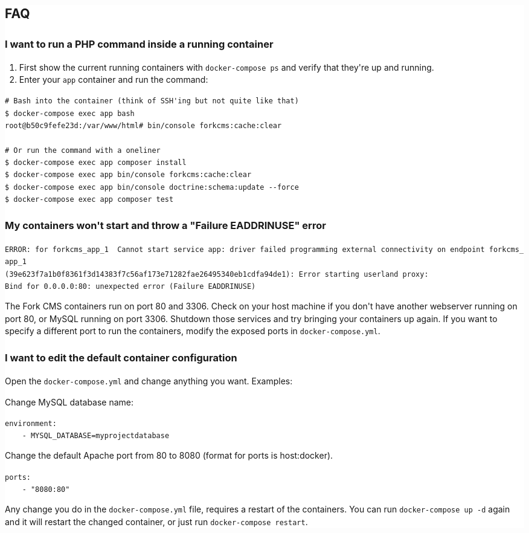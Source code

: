 
## FAQ
### I want to run a PHP command inside a running container
1. First show the current running containers with `docker-compose ps` and verify that they're up and running.
2. Enter your `app` container and run the command:

```
# Bash into the container (think of SSH'ing but not quite like that)
$ docker-compose exec app bash
root@b50c9fefe23d:/var/www/html# bin/console forkcms:cache:clear

# Or run the command with a oneliner
$ docker-compose exec app composer install
$ docker-compose exec app bin/console forkcms:cache:clear
$ docker-compose exec app bin/console doctrine:schema:update --force
$ docker-compose exec app composer test
```

### My containers won't start and throw a "Failure EADDRINUSE" error

```
ERROR: for forkcms_app_1  Cannot start service app: driver failed programming external connectivity on endpoint forkcms_app_1 
(39e623f7a1b0f8361f3d14383f7c56af173e71282fae26495340eb1cdfa94de1): Error starting userland proxy: 
Bind for 0.0.0.0:80: unexpected error (Failure EADDRINUSE)
```

The Fork CMS containers run on port 80 and 3306. Check on your host machine if you don't have another webserver running on port 80,
or MySQL running on port 3306. Shutdown those services and try bringing your containers up again. If you want to specify a 
different port to run the containers, modify the exposed ports in `docker-compose.yml`. 

### I want to edit the default container configuration
Open the `docker-compose.yml` and change anything you want. Examples:

Change MySQL database name:

```
environment:
    - MYSQL_DATABASE=myprojectdatabase
```

Change the default Apache port from 80 to 8080 (format for ports is host:docker).

```
ports:
    - "8080:80"
```

Any change you do in the `docker-compose.yml` file, requires a restart of the containers. 
You can run `docker-compose up -d` again and it will restart the changed container, or just run `docker-compose restart`.
